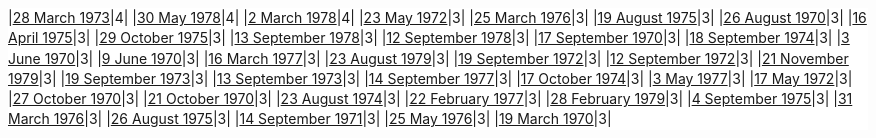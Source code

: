 |[28 March 1973](https://historichansard.net/hofreps/1973/19730328_reps_28_hor82/)|4|
|[30 May 1978](https://historichansard.net/hofreps/1978/19780530_reps_31_hor109/)|4|
|[2 March 1978](https://historichansard.net/hofreps/1978/19780302_reps_31_hor108/)|4|
|[23 May 1972](https://historichansard.net/hofreps/1972/19720523_reps_27_hor78/)|3|
|[25 March 1976](https://historichansard.net/hofreps/1976/19760325_reps_30_hor98/)|3|
|[19 August 1975](https://historichansard.net/hofreps/1975/19750819_reps_29_hor96/)|3|
|[26 August 1970](https://historichansard.net/hofreps/1970/19700826_reps_27_hor69/)|3|
|[16 April 1975](https://historichansard.net/hofreps/1975/19750416_reps_29_hor94/)|3|
|[29 October 1975](https://historichansard.net/hofreps/1975/19751029_reps_29_hor97/)|3|
|[13 September 1978](https://historichansard.net/hofreps/1978/19780913_reps_31_hor110/)|3|
|[12 September 1978](https://historichansard.net/hofreps/1978/19780912_reps_31_hor110/)|3|
|[17 September 1970](https://historichansard.net/hofreps/1970/19700917_reps_27_hor69/)|3|
|[18 September 1974](https://historichansard.net/hofreps/1974/19740918_reps_29_hor90/)|3|
|[3 June 1970](https://historichansard.net/hofreps/1970/19700603_reps_27_hor68/)|3|
|[9 June 1970](https://historichansard.net/hofreps/1970/19700609_reps_27_hor68/)|3|
|[16 March 1977](https://historichansard.net/hofreps/1977/19770316_reps_30_hor104/)|3|
|[23 August 1979](https://historichansard.net/hofreps/1979/19790823_reps_31_hor115/)|3|
|[19 September 1972](https://historichansard.net/hofreps/1972/19720919_reps_27_hor80/)|3|
|[12 September 1972](https://historichansard.net/hofreps/1972/19720912_reps_27_hor80/)|3|
|[21 November 1979](https://historichansard.net/hofreps/1979/19791121_reps_31_hor116/)|3|
|[19 September 1973](https://historichansard.net/hofreps/1973/19730919_reps_28_hor85/)|3|
|[13 September 1973](https://historichansard.net/hofreps/1973/19730913_reps_28_hor85/)|3|
|[14 September 1977](https://historichansard.net/hofreps/1977/19770914_reps_30_hor106/)|3|
|[17 October 1974](https://historichansard.net/hofreps/1974/19741017_reps_29_hor91/)|3|
|[3 May 1977](https://historichansard.net/hofreps/1977/19770503_reps_30_hor105/)|3|
|[17 May 1972](https://historichansard.net/hofreps/1972/19720517_reps_27_hor78/)|3|
|[27 October 1970](https://historichansard.net/hofreps/1970/19701027_reps_27_hor70/)|3|
|[21 October 1970](https://historichansard.net/hofreps/1970/19701021_reps_27_hor70/)|3|
|[23 August 1974](https://historichansard.net/hofreps/1974/19740823_reps_29_hor90/)|3|
|[22 February 1977](https://historichansard.net/hofreps/1977/19770222_reps_30_hor103/)|3|
|[28 February 1979](https://historichansard.net/hofreps/1979/19790228_reps_31_hor113/)|3|
|[4 September 1975](https://historichansard.net/hofreps/1975/19750904_reps_29_hor96/)|3|
|[31 March 1976](https://historichansard.net/hofreps/1976/19760331_reps_30_hor98/)|3|
|[26 August 1975](https://historichansard.net/hofreps/1975/19750826_reps_29_hor96/)|3|
|[14 September 1971](https://historichansard.net/hofreps/1971/19710914_reps_27_hor73/)|3|
|[25 May 1976](https://historichansard.net/hofreps/1976/19760525_reps_30_hor99/)|3|
|[19 March 1970](https://historichansard.net/hofreps/1970/19700319_reps_27_hor66/)|3|